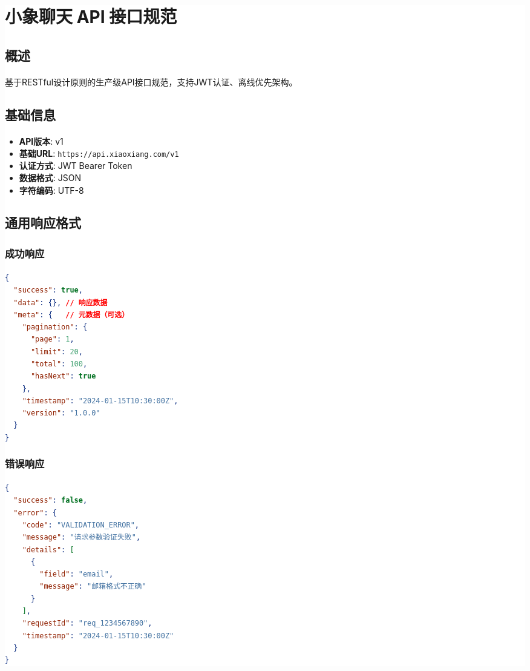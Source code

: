 # 小象聊天 API 接口规范

## 概述

基于RESTful设计原则的生产级API接口规范，支持JWT认证、离线优先架构。

## 基础信息

- **API版本**: v1
- **基础URL**: `https://api.xiaoxiang.com/v1`
- **认证方式**: JWT Bearer Token
- **数据格式**: JSON
- **字符编码**: UTF-8

## 通用响应格式

### 成功响应
```json
{
  "success": true,
  "data": {}, // 响应数据
  "meta": {   // 元数据（可选）
    "pagination": {
      "page": 1,
      "limit": 20,
      "total": 100,
      "hasNext": true
    },
    "timestamp": "2024-01-15T10:30:00Z",
    "version": "1.0.0"
  }
}
```

### 错误响应
```json
{
  "success": false,
  "error": {
    "code": "VALIDATION_ERROR",
    "message": "请求参数验证失败",
    "details": [
      {
        "field": "email",
        "message": "邮箱格式不正确"
      }
    ],
    "requestId": "req_1234567890",
    "timestamp": "2024-01-15T10:30:00Z"
  }
}
```
